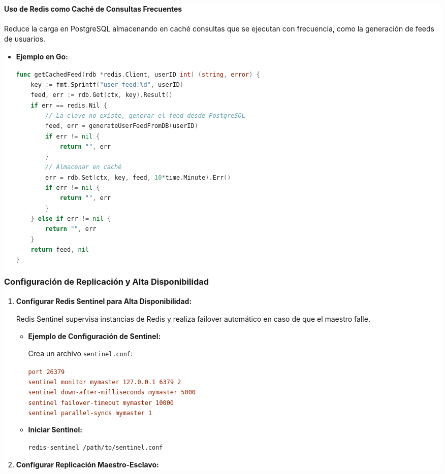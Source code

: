 #### **Uso de Redis como Caché de Consultas Frecuentes**

Reduce la carga en PostgreSQL almacenando en caché consultas que se ejecutan con frecuencia, como la generación de feeds de usuarios.

- **Ejemplo en Go:**

  ```go
  func getCachedFeed(rdb *redis.Client, userID int) (string, error) {
      key := fmt.Sprintf("user_feed:%d", userID)
      feed, err := rdb.Get(ctx, key).Result()
      if err == redis.Nil {
          // La clave no existe, generar el feed desde PostgreSQL
          feed, err = generateUserFeedFromDB(userID)
          if err != nil {
              return "", err
          }
          // Almacenar en caché
          err = rdb.Set(ctx, key, feed, 10*time.Minute).Err()
          if err != nil {
              return "", err
          }
      } else if err != nil {
          return "", err
      }
      return feed, nil
  }
  ```

### **Configuración de Replicación y Alta Disponibilidad**

1. **Configurar Redis Sentinel para Alta Disponibilidad:**

   Redis Sentinel supervisa instancias de Redis y realiza failover automático en caso de que el maestro falle.

   - **Ejemplo de Configuración de Sentinel:**

     Crea un archivo `sentinel.conf`:

     ```conf
     port 26379
     sentinel monitor mymaster 127.0.0.1 6379 2
     sentinel down-after-milliseconds mymaster 5000
     sentinel failover-timeout mymaster 10000
     sentinel parallel-syncs mymaster 1
     ```

   - **Iniciar Sentinel:**

     ```bash
     redis-sentinel /path/to/sentinel.conf
     ```

2. **Configurar Replicación Maestro-Esclavo:**
